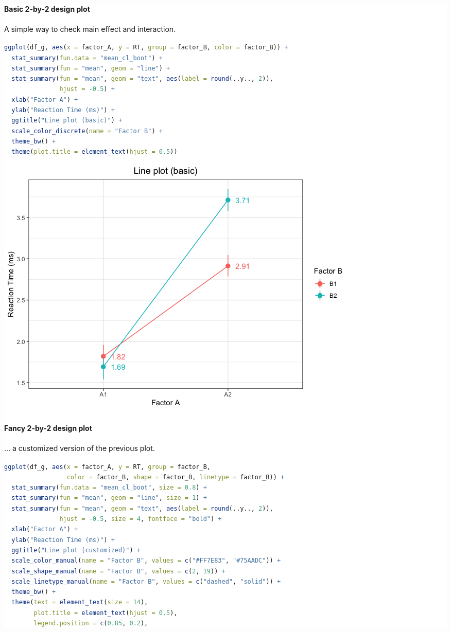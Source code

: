 #### Basic 2-by-2 design plot

A simple way to check main effect and
interaction.

``` r
ggplot(df_g, aes(x = factor_A, y = RT, group = factor_B, color = factor_B)) +
  stat_summary(fun.data = "mean_cl_boot") +
  stat_summary(fun = "mean", geom = "line") +
  stat_summary(fun = "mean", geom = "text", aes(label = round(..y.., 2)),
               hjust = -0.5) +
  xlab("Factor A") +
  ylab("Reaction Time (ms)") +
  ggtitle("Line plot (basic)") +
  scale_color_discrete(name = "Factor B") +
  theme_bw() +
  theme(plot.title = element_text(hjust = 0.5))
```

![](README_files/figure-gfm/basic22-1.png)

#### Fancy 2-by-2 design plot

… a customized version of the previous plot.

``` r
ggplot(df_g, aes(x = factor_A, y = RT, group = factor_B, 
                 color = factor_B, shape = factor_B, linetype = factor_B)) +
  stat_summary(fun.data = "mean_cl_boot", size = 0.8) +
  stat_summary(fun = "mean", geom = "line", size = 1) +
  stat_summary(fun = "mean", geom = "text", aes(label = round(..y.., 2)),
               hjust = -0.5, size = 4, fontface = "bold") +
  xlab("Factor A") +
  ylab("Reaction Time (ms)") +
  ggtitle("Line plot (customized)") +
  scale_color_manual(name = "Factor B", values = c("#FF7E83", "#75AADC")) +
  scale_shape_manual(name = "Factor B", values = c(2, 19)) +
  scale_linetype_manual(name = "Factor B", values = c("dashed", "solid")) +
  theme_bw() +
  theme(text = element_text(size = 14),
        plot.title = element_text(hjust = 0.5),
        legend.position = c(0.85, 0.2),
```
